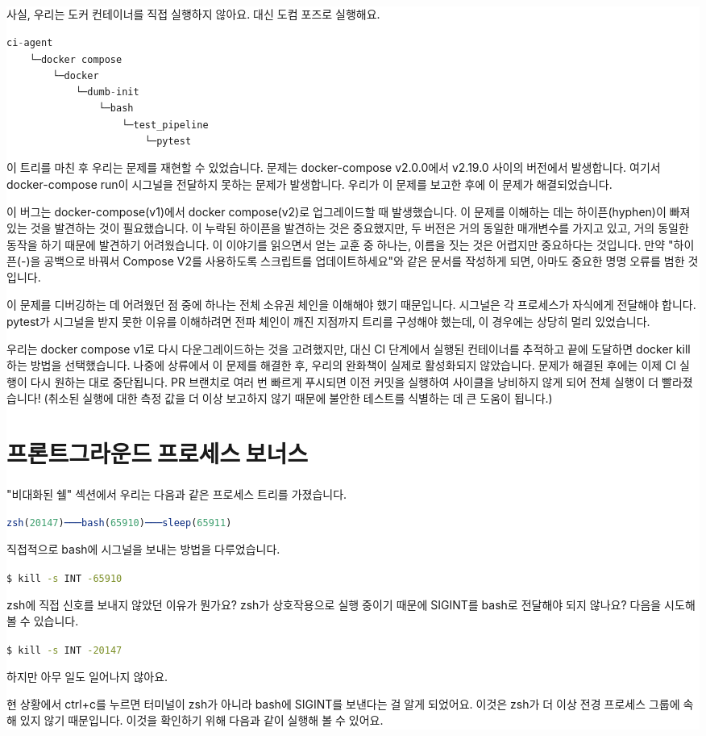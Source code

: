사실, 우리는 도커 컨테이너를 직접 실행하지 않아요. 대신 도컴 포즈로 실행해요.

```js
ci-agent
    └─docker compose
        └─docker
            └─dumb-init
                └─bash
                    └─test_pipeline
                        └─pytest
```

<div class="content-ad"></div>

이 트리를 마친 후 우리는 문제를 재현할 수 있었습니다. 문제는 docker-compose v2.0.0에서 v2.19.0 사이의 버전에서 발생합니다. 여기서 docker-compose run이 시그널을 전달하지 못하는 문제가 발생합니다. 우리가 이 문제를 보고한 후에 이 문제가 해결되었습니다.

이 버그는 docker-compose(v1)에서 docker compose(v2)로 업그레이드할 때 발생했습니다. 이 문제를 이해하는 데는 하이픈(hyphen)이 빠져있는 것을 발견하는 것이 필요했습니다. 이 누락된 하이픈을 발견하는 것은 중요했지만, 두 버전은 거의 동일한 매개변수를 가지고 있고, 거의 동일한 동작을 하기 때문에 발견하기 어려웠습니다. 이 이야기를 읽으면서 얻는 교훈 중 하나는, 이름을 짓는 것은 어렵지만 중요하다는 것입니다. 만약 "하이픈(-)을 공백으로 바꿔서 Compose V2를 사용하도록 스크립트를 업데이트하세요"와 같은 문서를 작성하게 되면, 아마도 중요한 명명 오류를 범한 것입니다.

이 문제를 디버깅하는 데 어려웠던 점 중에 하나는 전체 소유권 체인을 이해해야 했기 때문입니다. 시그널은 각 프로세스가 자식에게 전달해야 합니다. pytest가 시그널을 받지 못한 이유를 이해하려면 전파 체인이 깨진 지점까지 트리를 구성해야 했는데, 이 경우에는 상당히 멀리 있었습니다.

우리는 docker compose v1로 다시 다운그레이드하는 것을 고려했지만, 대신 CI 단계에서 실행된 컨테이너를 추적하고 끝에 도달하면 docker kill하는 방법을 선택했습니다. 나중에 상류에서 이 문제를 해결한 후, 우리의 완화책이 실제로 활성화되지 않았습니다. 문제가 해결된 후에는 이제 CI 실행이 다시 원하는 대로 중단됩니다. PR 브랜치로 여러 번 빠르게 푸시되면 이전 커밋을 실행하여 사이클을 낭비하지 않게 되어 전체 실행이 더 빨라졌습니다! (취소된 실행에 대한 측정 값을 더 이상 보고하지 않기 때문에 불안한 테스트를 식별하는 데 큰 도움이 됩니다.)

<div class="content-ad"></div>

# 프론트그라운드 프로세스 보너스

"비대화된 쉘" 섹션에서 우리는 다음과 같은 프로세스 트리를 가졌습니다.

```js
zsh(20147)───bash(65910)───sleep(65911)
```

직접적으로 bash에 시그널을 보내는 방법을 다루었습니다.

<div class="content-ad"></div>

```sh
$ kill -s INT -65910
```

zsh에 직접 신호를 보내지 않았던 이유가 뭔가요? zsh가 상호작용으로 실행 중이기 때문에 SIGINT를 bash로 전달해야 되지 않나요? 다음을 시도해 볼 수 있습니다.

```sh
$ kill -s INT -20147
```

하지만 아무 일도 일어나지 않아요.

<div class="content-ad"></div>

현 상황에서 ctrl+c를 누르면 터미널이 zsh가 아니라 bash에 SIGINT를 보낸다는 걸 알게 되었어요. 이것은 zsh가 더 이상 전경 프로세스 그룹에 속해 있지 않기 때문입니다. 이것을 확인하기 위해 다음과 같이 실행해 볼 수 있어요.
